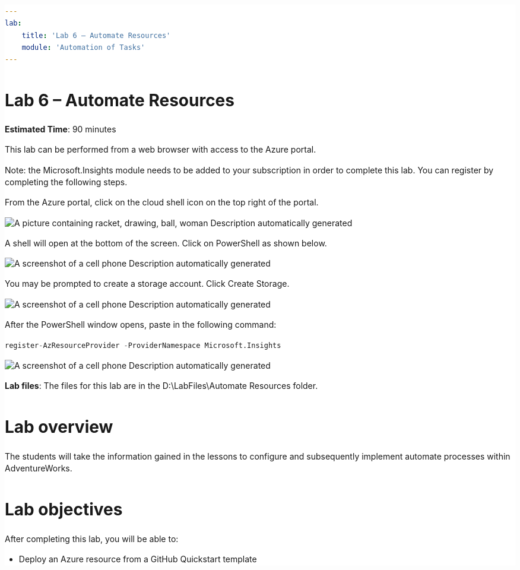 ```yaml
---
lab:
    title: 'Lab 6 – Automate Resources'
    module: 'Automation of Tasks'
---
```


# Lab 6 – Automate Resources

 

**Estimated Time**: 90 minutes

This lab can be performed from a web browser with access to the Azure portal.

Note: the Microsoft.Insights module needs to be added to your subscription in order to complete this lab. You can register by completing the following steps. 

From the Azure portal, click on the cloud shell icon on the top right of the portal.

![A picture containing racket, drawing, ball, woman Description automatically generated](../images/dp-3300-module-66-lab-01.png)

A shell will open at the bottom of the screen. Click on PowerShell as shown below.

![A screenshot of a cell phone Description automatically generated](../images/dp-3300-module-66-lab-02.png)


You may be prompted to create a storage account. Click Create Storage. 

![A screenshot of a cell phone Description automatically generated](../images/dp-3300-module-66-lab-03.png)

After the PowerShell window opens, paste in the following command: 

```sql
register-AzResourceProvider -ProviderNamespace Microsoft.Insights
``` 

![A screenshot of a cell phone Description automatically generated](../images/dp-3300-module-66-lab-04.png)

 

**Lab files**: The files for this lab are in the D:\LabFiles\Automate Resources folder.

# Lab overview

The students will take the information gained in the lessons to configure and subsequently implement automate processes within AdventureWorks. 

# Lab objectives

After completing this lab, you will be able to:

- Deploy an Azure resource from a GitHub Quickstart template
